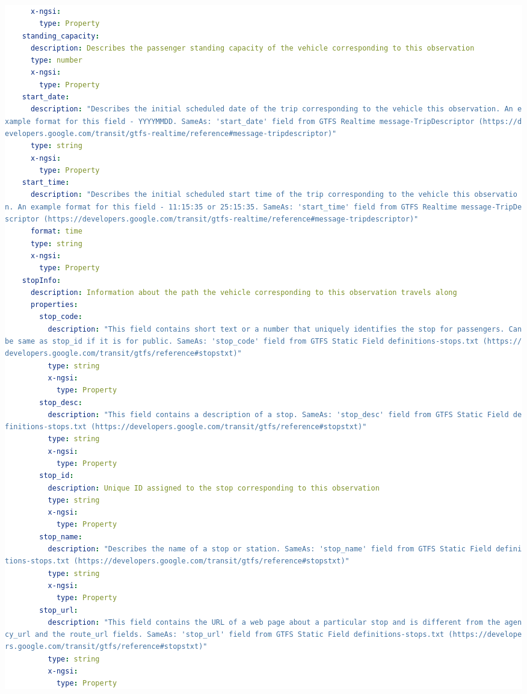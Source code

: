 ```yaml  
      x-ngsi:    
        type: Property    
    standing_capacity:    
      description: Describes the passenger standing capacity of the vehicle corresponding to this observation    
      type: number    
      x-ngsi:    
        type: Property    
    start_date:    
      description: "Describes the initial scheduled date of the trip corresponding to the vehicle this observation. An example format for this field - YYYYMMDD. SameAs: 'start_date' field from GTFS Realtime message-TripDescriptor (https://developers.google.com/transit/gtfs-realtime/reference#message-tripdescriptor)"    
      type: string    
      x-ngsi:    
        type: Property    
    start_time:    
      description: "Describes the initial scheduled start time of the trip corresponding to the vehicle this observation. An example format for this field - 11:15:35 or 25:15:35. SameAs: 'start_time' field from GTFS Realtime message-TripDescriptor (https://developers.google.com/transit/gtfs-realtime/reference#message-tripdescriptor)"    
      format: time    
      type: string    
      x-ngsi:    
        type: Property    
    stopInfo:    
      description: Information about the path the vehicle corresponding to this observation travels along    
      properties:    
        stop_code:    
          description: "This field contains short text or a number that uniquely identifies the stop for passengers. Can be same as stop_id if it is for public. SameAs: 'stop_code' field from GTFS Static Field definitions-stops.txt (https://developers.google.com/transit/gtfs/reference#stopstxt)"    
          type: string    
          x-ngsi:    
            type: Property    
        stop_desc:    
          description: "This field contains a description of a stop. SameAs: 'stop_desc' field from GTFS Static Field definitions-stops.txt (https://developers.google.com/transit/gtfs/reference#stopstxt)"    
          type: string    
          x-ngsi:    
            type: Property    
        stop_id:    
          description: Unique ID assigned to the stop corresponding to this observation    
          type: string    
          x-ngsi:    
            type: Property    
        stop_name:    
          description: "Describes the name of a stop or station. SameAs: 'stop_name' field from GTFS Static Field definitions-stops.txt (https://developers.google.com/transit/gtfs/reference#stopstxt)"    
          type: string    
          x-ngsi:    
            type: Property    
        stop_url:    
          description: "This field contains the URL of a web page about a particular stop and is different from the agency_url and the route_url fields. SameAs: 'stop_url' field from GTFS Static Field definitions-stops.txt (https://developers.google.com/transit/gtfs/reference#stopstxt)"    
          type: string    
          x-ngsi:    
            type: Property    
```